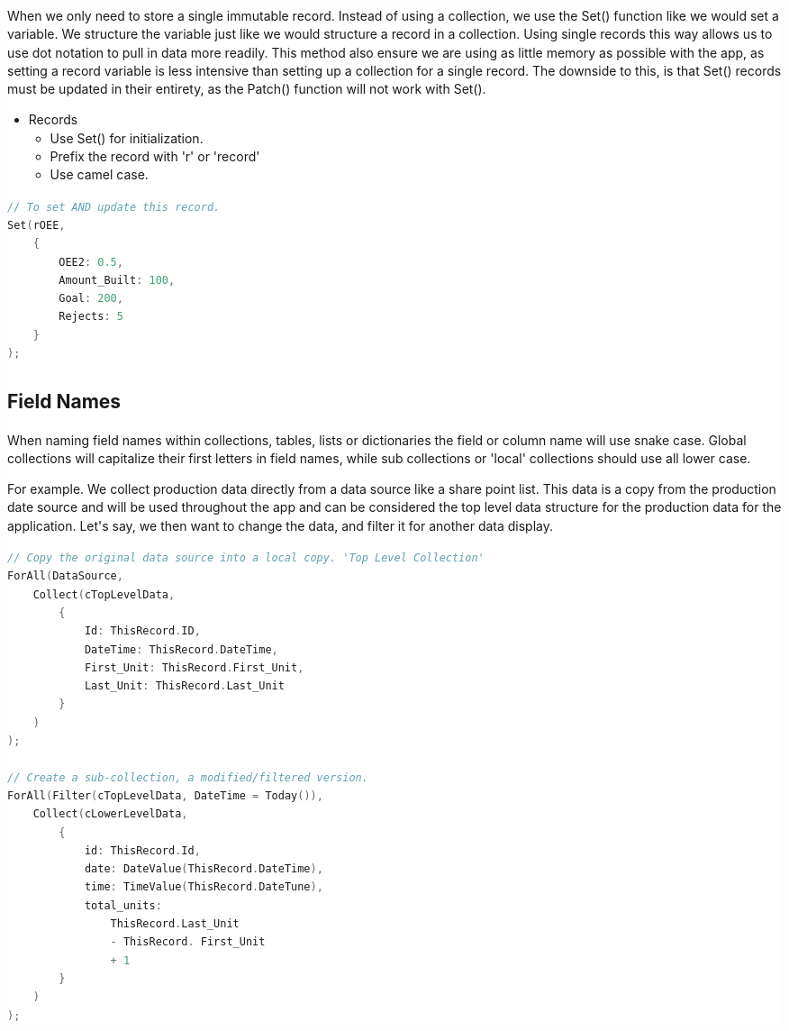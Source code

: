 When we only need to store a single immutable record. Instead of using a
collection, we use the Set() function like we would set a variable. We structure
the variable just like we would structure a record in a collection. Using single
records this way allows us to use dot notation to pull in data more readily.
This method also ensure we are using as little memory as possible with the app,
as setting a record variable is less intensive than setting up a collection for
a single record. The downside to this, is that Set() records must be updated in
their entirety, as the Patch() function will not work with Set().
- Records
    - Use Set() for initialization.
    - Prefix the record with 'r' or 'record'
    - Use camel case.
```cpp
// To set AND update this record.
Set(rOEE,
    {
        OEE2: 0.5,
        Amount_Built: 100,
        Goal: 200,
        Rejects: 5
    }
);
```

## Field Names

When naming field names within collections, tables, lists or dictionaries the
field or column name will use snake case. Global collections will capitalize
their first letters in field names, while sub collections or 'local' collections
should use all lower case.

For example. We collect production data directly from a data source like a share
point list. This data is a copy from the production date source and will be used
throughout the app and can be considered the top level data structure for the
production data for the application. Let's say, we then want to change the data,
and filter it for another data display.
```cpp
// Copy the original data source into a local copy. 'Top Level Collection'
ForAll(DataSource,
    Collect(cTopLevelData,
        {
            Id: ThisRecord.ID,
            DateTime: ThisRecord.DateTime,
            First_Unit: ThisRecord.First_Unit,
            Last_Unit: ThisRecord.Last_Unit
        }
    )
);

// Create a sub-collection, a modified/filtered version.
ForAll(Filter(cTopLevelData, DateTime = Today()),
    Collect(cLowerLevelData,
        {
            id: ThisRecord.Id,
            date: DateValue(ThisRecord.DateTime),
            time: TimeValue(ThisRecord.DateTune),
            total_units:
                ThisRecord.Last_Unit
                - ThisRecord. First_Unit
                + 1
        }
    )
);
```